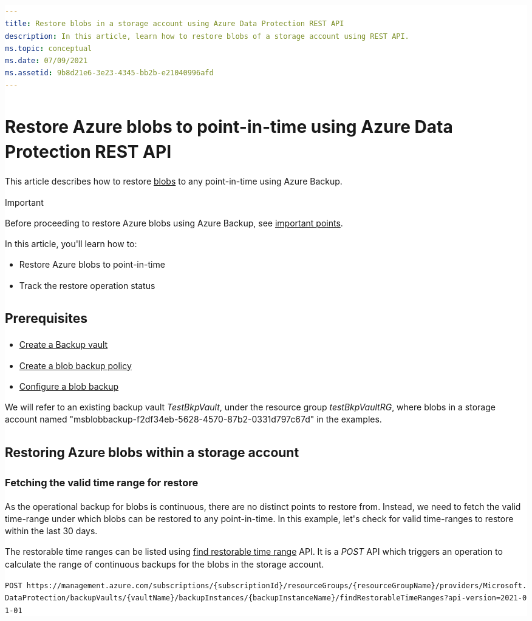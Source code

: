 ```yaml
---
title: Restore blobs in a storage account using Azure Data Protection REST API
description: In this article, learn how to restore blobs of a storage account using REST API.
ms.topic: conceptual
ms.date: 07/09/2021
ms.assetid: 9b8d21e6-3e23-4345-bb2b-e21040996afd
---
```


# Restore Azure blobs to point-in-time using Azure Data Protection REST API

This article describes how to restore [blobs](blob-backup-overview.md) to any point-in-time using Azure Backup.

> [!IMPORTANT]
> Before proceeding to restore Azure blobs using Azure Backup, see [important points](blob-restore.md#before-you-start).

In this article, you'll learn how to:

- Restore Azure blobs to point-in-time

- Track the restore operation status

## Prerequisites

- [Create a Backup vault](backup-azure-dataprotection-use-rest-api-create-update-backup-vault.md)

- [Create a blob backup policy](backup-azure-dataprotection-use-rest-api-create-update-blob-policy.md)

- [Configure a blob backup](backup-azure-dataprotection-use-rest-api-backup-blobs.md)

We will refer to an existing backup vault _TestBkpVault_, under the resource group _testBkpVaultRG_, where blobs in a storage account named "msblobbackup-f2df34eb-5628-4570-87b2-0331d797c67d" in the examples.

## Restoring Azure blobs within a storage account

### Fetching the valid time range for restore

As the operational backup for blobs is continuous, there are no distinct points to restore from. Instead, we need to fetch the valid time-range under which blobs can be restored to any point-in-time. In this example, let's check for valid time-ranges to restore within the last 30 days.

The restorable time ranges can be listed using [find restorable time range](/rest/api/dataprotection/restorable-time-ranges/find) API. It is a *POST* API which triggers an operation to calculate the range of continuous backups for the blobs in the storage account.

```http
POST https://management.azure.com/subscriptions/{subscriptionId}/resourceGroups/{resourceGroupName}/providers/Microsoft.DataProtection/backupVaults/{vaultName}/backupInstances/{backupInstanceName}/findRestorableTimeRanges?api-version=2021-01-01
```
